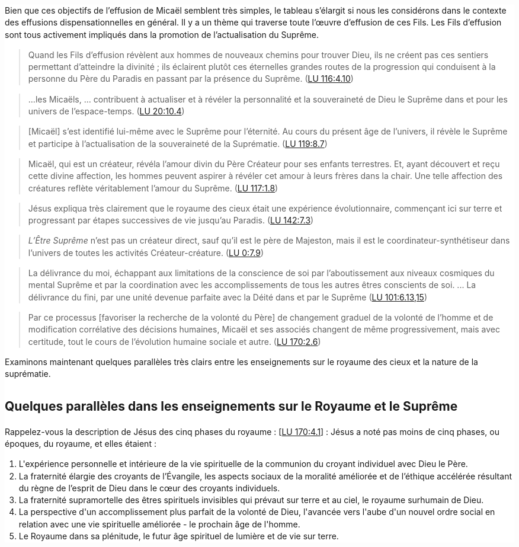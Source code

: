 Bien que ces objectifs de l’effusion de Micaël semblent très simples, le tableau s’élargit si nous les considérons dans le contexte des effusions dispensationnelles en général. Il y a un thème qui traverse toute l’œuvre d’effusion de ces Fils. Les Fils d’effusion sont tous activement impliqués dans la promotion de l’actualisation du Suprême.

> Quand les Fils d’effusion révèlent aux hommes de nouveaux chemins pour trouver Dieu, ils ne créent pas ces sentiers permettant d’atteindre la divinité ; ils éclairent plutôt ces éternelles grandes routes de la progression qui conduisent à la personne du Père du Paradis en passant par la présence du Suprême. (<a id="a103_312"></a>[LU 116:4.10](/fr/The_Urantia_Book/116#p4_10))

> ...les Micaëls, ... contribuent à actualiser et à révéler la personnalité et la souveraineté de Dieu le Suprême dans et pour les univers de l’espace-temps. (<a id="a105_159"></a>[LU 20:10.4](/fr/The_Urantia_Book/20#p10_4))

> [Micaël] s’est identifié lui-même avec le Suprême pour l’éternité. Au cours du présent âge de l’univers, il révèle le Suprême et participe à l’actualisation de la souveraineté de la Suprématie. (<a id="a107_197"></a>[LU 119:8.7](/fr/The_Urantia_Book/119#p8_7))

> Micaël, qui est un créateur, révéla l’amour divin du Père Créateur pour ses enfants terrestres. Et, ayant découvert et reçu cette divine affection, les hommes peuvent aspirer à révéler cet amour à leurs frères dans la chair. Une telle affection des créatures reflète véritablement l’amour du Suprême. (<a id="a109_304"></a>[LU 117:1.8](/fr/The_Urantia_Book/117#p1_8))

> Jésus expliqua très clairement que le royaume des cieux était une expérience évolutionnaire, commençant ici sur terre et progressant par étapes successives de vie jusqu’au Paradis. (<a id="a111_184"></a>[LU 142:7.3](/fr/The_Urantia_Book/142#p7_3))

> *L’Être Suprême* n’est pas un créateur direct, sauf qu’il est le père de Majeston, mais il est le coordinateur-synthétiseur dans l’univers de toutes les activités Créateur-créature. (<a id="a113_185"></a>[LU 0:7.9](/fr/The_Urantia_Book/0#p7_9))

> La délivrance du moi, échappant aux limitations de la conscience de soi par l’aboutissement aux niveaux cosmiques du mental Suprême et par la coordination avec les accomplissements de tous les autres êtres conscients de soi. ... La délivrance du fini, par une unité devenue parfaite avec la Déité dans et par le Suprême (<a id="a115_323"></a>[LU 101:6.13,15](/fr/The_Urantia_Book/101#p6_13))

> Par ce processus [favoriser la recherche de la volonté du Père] de changement graduel de la volonté de l’homme et de modification corrélative des décisions humaines, Micaël et ses associés changent de même progressivement, mais avec certitude, tout le cours de l’évolution humaine sociale et autre. (<a id="a117_302"></a>[LU 170:2.6](/fr/The_Urantia_Book/170#p2_6))

Examinons maintenant quelques parallèles très clairs entre les enseignements sur le royaume des cieux et la nature de la suprématie.

## Quelques parallèles dans les enseignements sur le Royaume et le Suprême

Rappelez-vous la description de Jésus des cinq phases du royaume : <a id="a123_67"></a>[[LU 170:4.1](/fr/The_Urantia_Book/170#p4_1)] : Jésus a noté pas moins de cinq phases, ou époques, du royaume, et elles étaient :
1. L'expérience personnelle et intérieure de la vie spirituelle de la communion du croyant individuel avec Dieu le Père.
2. La fraternité élargie des croyants de l’Évangile, les aspects sociaux de la moralité améliorée et de l’éthique accélérée résultant du règne de l’esprit de Dieu dans le cœur des croyants individuels.
3. La fraternité supramortelle des êtres spirituels invisibles qui prévaut sur terre et au ciel, le royaume surhumain de Dieu.
4. La perspective d'un accomplissement plus parfait de la volonté de Dieu, l'avancée vers l'aube d'un nouvel ordre social en relation avec une vie spirituelle améliorée - le prochain âge de l'homme.
5. Le Royaume dans sa plénitude, le futur âge spirituel de lumière et de vie sur terre.
